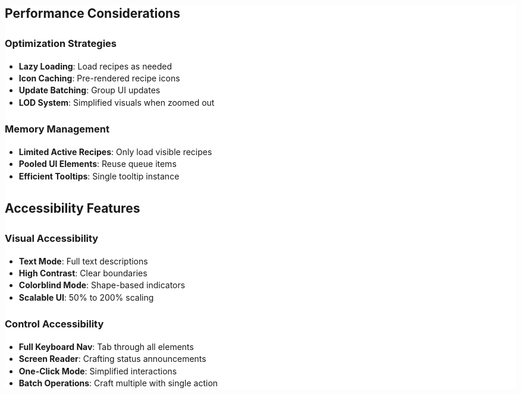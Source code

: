 ## Performance Considerations

### Optimization Strategies
- **Lazy Loading**: Load recipes as needed
- **Icon Caching**: Pre-rendered recipe icons
- **Update Batching**: Group UI updates
- **LOD System**: Simplified visuals when zoomed out

### Memory Management
- **Limited Active Recipes**: Only load visible recipes
- **Pooled UI Elements**: Reuse queue items
- **Efficient Tooltips**: Single tooltip instance

## Accessibility Features

### Visual Accessibility
- **Text Mode**: Full text descriptions
- **High Contrast**: Clear boundaries
- **Colorblind Mode**: Shape-based indicators
- **Scalable UI**: 50% to 200% scaling

### Control Accessibility
- **Full Keyboard Nav**: Tab through all elements
- **Screen Reader**: Crafting status announcements
- **One-Click Mode**: Simplified interactions
- **Batch Operations**: Craft multiple with single action